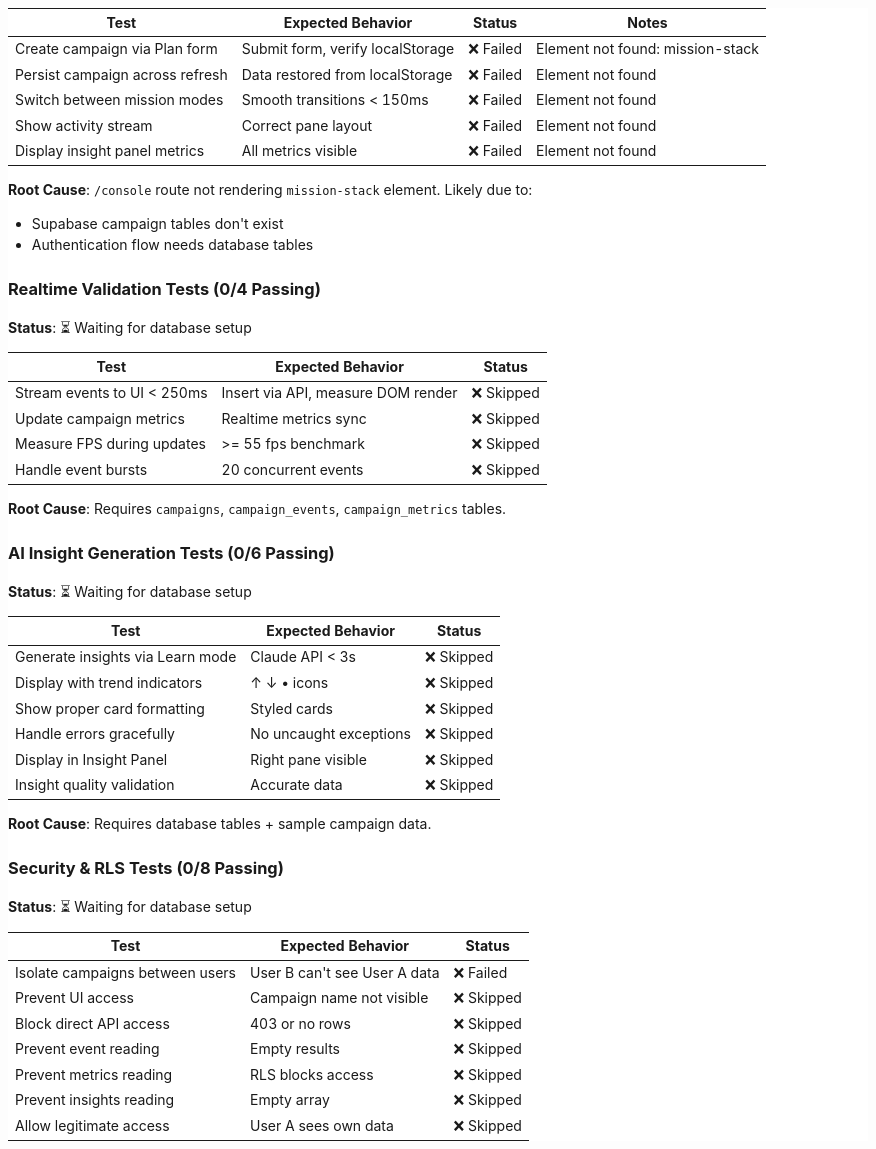 | Test | Expected Behavior | Status | Notes |
|------|-------------------|--------|-------|
| Create campaign via Plan form | Submit form, verify localStorage | ❌ Failed | Element not found: mission-stack |
| Persist campaign across refresh | Data restored from localStorage | ❌ Failed | Element not found |
| Switch between mission modes | Smooth transitions < 150ms | ❌ Failed | Element not found |
| Show activity stream | Correct pane layout | ❌ Failed | Element not found |
| Display insight panel metrics | All metrics visible | ❌ Failed | Element not found |

**Root Cause**: `/console` route not rendering `mission-stack` element. Likely due to:
- Supabase campaign tables don't exist
- Authentication flow needs database tables

### Realtime Validation Tests (0/4 Passing)
**Status**: ⏳ Waiting for database setup

| Test | Expected Behavior | Status |
|------|-------------------|--------|
| Stream events to UI < 250ms | Insert via API, measure DOM render | ❌ Skipped |
| Update campaign metrics | Realtime metrics sync | ❌ Skipped |
| Measure FPS during updates | >= 55 fps benchmark | ❌ Skipped |
| Handle event bursts | 20 concurrent events | ❌ Skipped |

**Root Cause**: Requires `campaigns`, `campaign_events`, `campaign_metrics` tables.

### AI Insight Generation Tests (0/6 Passing)
**Status**: ⏳ Waiting for database setup

| Test | Expected Behavior | Status |
|------|-------------------|--------|
| Generate insights via Learn mode | Claude API < 3s | ❌ Skipped |
| Display with trend indicators | ↑ ↓ • icons | ❌ Skipped |
| Show proper card formatting | Styled cards | ❌ Skipped |
| Handle errors gracefully | No uncaught exceptions | ❌ Skipped |
| Display in Insight Panel | Right pane visible | ❌ Skipped |
| Insight quality validation | Accurate data | ❌ Skipped |

**Root Cause**: Requires database tables + sample campaign data.

### Security & RLS Tests (0/8 Passing)
**Status**: ⏳ Waiting for database setup

| Test | Expected Behavior | Status |
|------|-------------------|--------|
| Isolate campaigns between users | User B can't see User A data | ❌ Failed |
| Prevent UI access | Campaign name not visible | ❌ Skipped |
| Block direct API access | 403 or no rows | ❌ Skipped |
| Prevent event reading | Empty results | ❌ Skipped |
| Prevent metrics reading | RLS blocks access | ❌ Skipped |
| Prevent insights reading | Empty array | ❌ Skipped |
| Allow legitimate access | User A sees own data | ❌ Skipped |